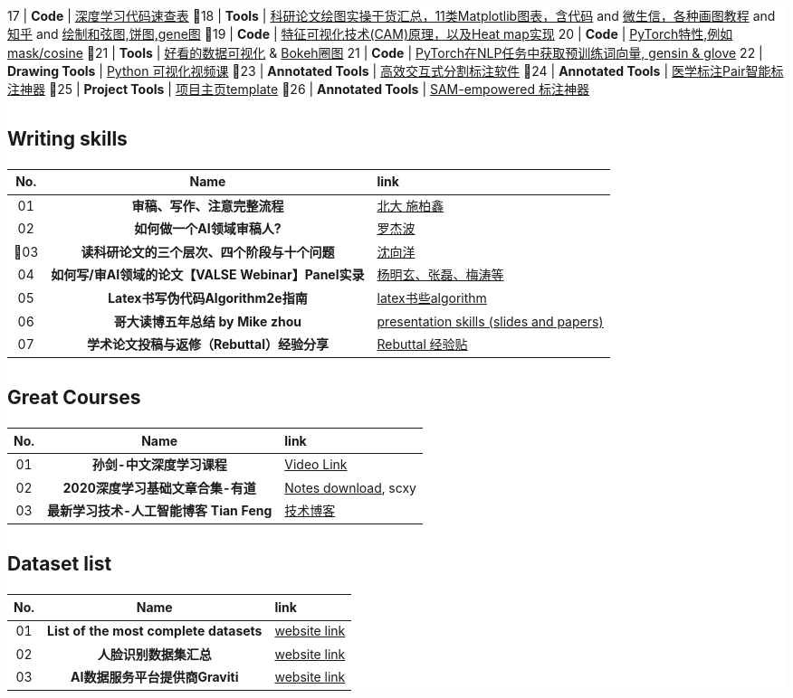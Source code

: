17 | **Code** | [深度学习代码速查表](https://zhuanlan.zhihu.com/p/61013882)
:triangular_flag_on_post:18 | **Tools** | [科研论文绘图实操干货汇总，11类Matplotlib图表，含代码](https://mp.weixin.qq.com/s/gxjZdNamXU2dKurYU53x1g) and [微生信，各种画图教程](http://www.bioinformatics.com.cn/?p=3) and [知乎](https://www.zhihu.com/question/312825165/answer/1595239374) and [绘制和弦图,饼图,gene图](https://zhuanlan.zhihu.com/p/331713058)
:triangular_flag_on_post:19 | **Code** | [特征可视化技术(CAM)原理，以及Heat map实现](https://mp.weixin.qq.com/s/WKImrtpjQBziz6Wr5uOGNw)
20 | **Code** | [PyTorch特性,例如mask/cosine](https://mp.weixin.qq.com/s/CQSj7M6s0FJNtxMsN22vBw) 
:triangular_flag_on_post:21 | **Tools** | [好看的数据可视化](https://www.zhihu.com/question/26620885/answer/781273296) & [Bokeh圈图](https://docs.bokeh.org/en/latest/docs/gallery/burtin.html)
21 | **Code** | [PyTorch在NLP任务中获取预训练词向量, gensin & glove](https://blog.csdn.net/nlpuser/article/details/83627709?utm_medium=distribute.pc_relevant.none-task-blog-2%7Edefault%7EBlogCommendFromMachineLearnPai2%7Edefault-1.control&dist_request_id=&depth_1-utm_source=distribute.pc_relevant.none-task-blog-2%7Edefault%7EBlogCommendFromMachineLearnPai2%7Edefault-1.control)
22 | **Drawing Tools** | [Python 可视化视频课](https://mp.weixin.qq.com/s/TSaiaJ6fF2zHqW8Qbdz0vA) 
:triangular_flag_on_post:23 | **Annotated Tools** | [高效交互式分割标注软件](https://pypi.org/project/EISeg/) 
:triangular_flag_on_post:24 | **Annotated Tools** | [医学标注Pair智能标注神器](https://www.eet-china.com/mp/a79025.html) 
:triangular_flag_on_post:25 | **Project Tools** | [项目主页template](https://github.com/richzhang/webpage-template)
:triangular_flag_on_post:26 | **Annotated Tools** | [SAM-empowered 标注神器](https://github.com/vietanhdev/anylabeling)

## Writing skills

**No.** | **Name** | **link** 
:-: | :-: | :-  
01 | **审稿、写作、注意完整流程** | [北大 施柏鑫](https://mp.weixin.qq.com/s/xB0l3hsFDES3RtBtOb5MPg) 
02 | **如何做一个AI领域审稿人?** | [罗杰波](https://mp.weixin.qq.com/s/Zuey0kbNPQLWR_696fzAhA) 
:triangular_flag_on_post:03 | **读科研论文的三个层次、四个阶段与十个问题** | [沈向洋](https://zhuanlan.zhihu.com/p/163617565) 
04 | **如何写/审AI领域的论文【VALSE Webinar】Panel实录** | [杨明玄、张磊、梅涛等](https://mp.weixin.qq.com/s/KZBs2yC05eEfcU0qHrlNSg) 
05 | **Latex书写伪代码Algorithm2e指南** | [latex书些algorithm](https://zhuanlan.zhihu.com/p/166418214)  
06 | **哥大读博五年总结 by Mike zhou** | [presentation skills (slides and papers)](https://zhuanlan.zhihu.com/p/338191470)
07 | **学术论文投稿与返修（Rebuttal）经验分享** | [Rebuttal 经验贴](https://zhuanlan.zhihu.com/p/344008879) 

## Great Courses

**No.** | **Name** | **link** 
:-: | :-: | :-  
01 | **孙剑-中文深度学习课程** | [Video Link](https://mp.weixin.qq.com/s/bQUzsFybBpnPfINp8ikRgw) 
02 | **2020深度学习基础文章合集-有道** | [Notes download](https://pan.baidu.com/s/1u4ZjmKBF37ToVxgczrdy9A), scxy
03 | **最新学习技术-人工智能博客 Tian Feng** | [技术博客](https://tianfeng.space/) 


## Dataset list

**No.** | **Name** | **link** 
:-: | :-: | :-  
01 | **List of the most complete datasets** | [website link](https://www.datasetlist.com) 
02 | **人脸识别数据集汇总** | [website link](https://mp.weixin.qq.com/s/S4pVjQEutDJHitOnh55x0A) 
03 | **AI数据服务平台提供商Graviti** | [website link](https://www.graviti.com)
